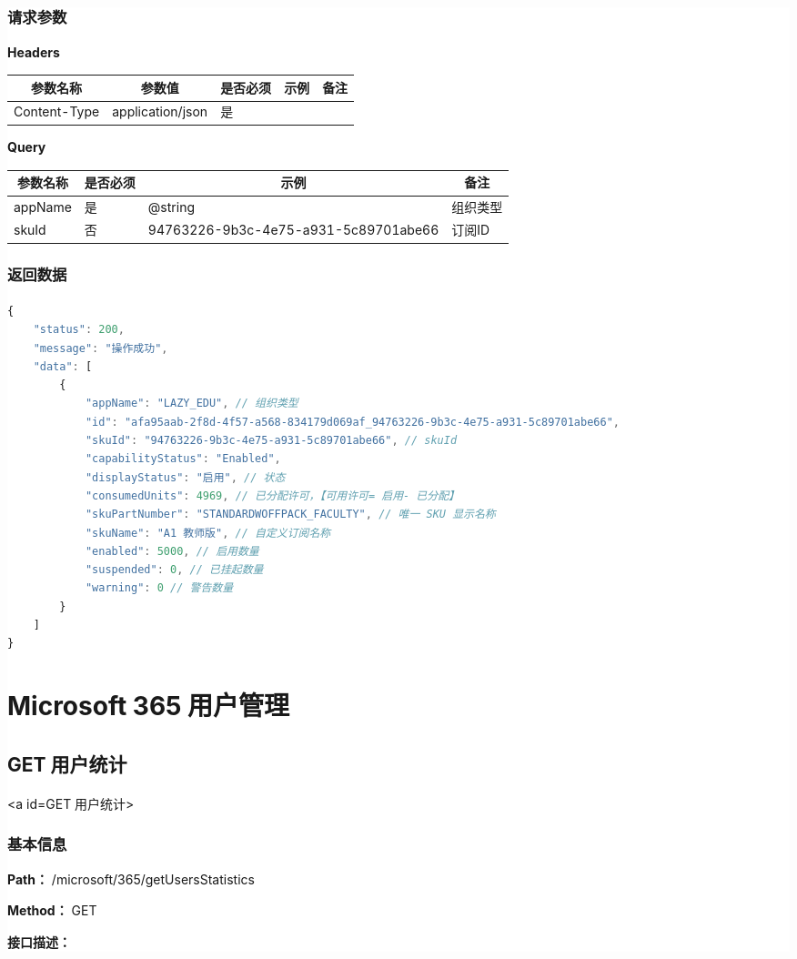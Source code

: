 
### 请求参数
**Headers**

| 参数名称  | 参数值  |  是否必须 | 示例  | 备注  |
| ------------ | ------------ | ------------ | ------------ | ------------ |
| Content-Type  |  application/json | 是  |   |   |
**Query**

| 参数名称  |  是否必须 | 示例  | 备注  |
| ------------ | ------------ | ------------ | ------------ |
| appName | 是  |  @string |  组织类型 |
| skuId | 否  |  94763226-9b3c-4e75-a931-5c89701abe66 |  订阅ID |

### 返回数据

```javascript
{
    "status": 200,
    "message": "操作成功",
    "data": [
        {
            "appName": "LAZY_EDU", // 组织类型
            "id": "afa95aab-2f8d-4f57-a568-834179d069af_94763226-9b3c-4e75-a931-5c89701abe66",
            "skuId": "94763226-9b3c-4e75-a931-5c89701abe66", // skuId
            "capabilityStatus": "Enabled",
            "displayStatus": "启用", // 状态
            "consumedUnits": 4969, // 已分配许可，【可用许可= 启用- 已分配】
            "skuPartNumber": "STANDARDWOFFPACK_FACULTY", // 唯一 SKU 显示名称
            "skuName": "A1 教师版", // 自定义订阅名称
            "enabled": 5000, // 启用数量
            "suspended": 0, // 已挂起数量
            "warning": 0 // 警告数量
        }
    ]
}
```
# Microsoft 365 用户管理

## GET 用户统计
<a id=GET 用户统计> </a>
### 基本信息

**Path：** /microsoft/365/getUsersStatistics

**Method：** GET

**接口描述：**
